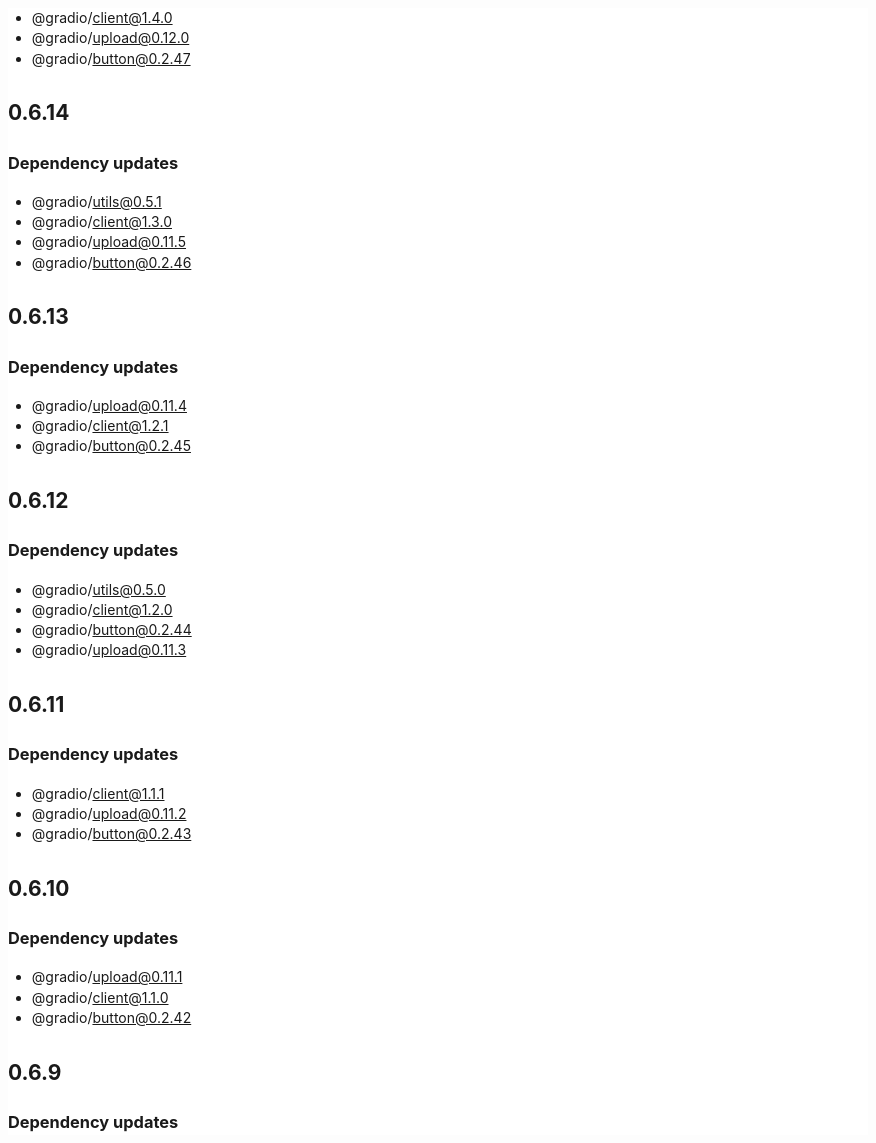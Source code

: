 - @gradio/client@1.4.0
- @gradio/upload@0.12.0
- @gradio/button@0.2.47

## 0.6.14

### Dependency updates

- @gradio/utils@0.5.1
- @gradio/client@1.3.0
- @gradio/upload@0.11.5
- @gradio/button@0.2.46

## 0.6.13

### Dependency updates

- @gradio/upload@0.11.4
- @gradio/client@1.2.1
- @gradio/button@0.2.45

## 0.6.12

### Dependency updates

- @gradio/utils@0.5.0
- @gradio/client@1.2.0
- @gradio/button@0.2.44
- @gradio/upload@0.11.3

## 0.6.11

### Dependency updates

- @gradio/client@1.1.1
- @gradio/upload@0.11.2
- @gradio/button@0.2.43

## 0.6.10

### Dependency updates

- @gradio/upload@0.11.1
- @gradio/client@1.1.0
- @gradio/button@0.2.42

## 0.6.9

### Dependency updates
